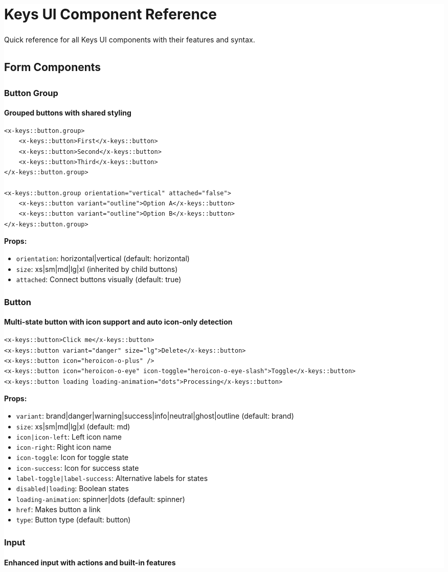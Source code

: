 # Keys UI Component Reference

Quick reference for all Keys UI components with their features and syntax.

## Form Components

### Button Group
**Grouped buttons with shared styling**

```blade
<x-keys::button.group>
    <x-keys::button>First</x-keys::button>
    <x-keys::button>Second</x-keys::button>
    <x-keys::button>Third</x-keys::button>
</x-keys::button.group>

<x-keys::button.group orientation="vertical" attached="false">
    <x-keys::button variant="outline">Option A</x-keys::button>
    <x-keys::button variant="outline">Option B</x-keys::button>
</x-keys::button.group>
```

**Props:**
- `orientation`: horizontal|vertical (default: horizontal)
- `size`: xs|sm|md|lg|xl (inherited by child buttons)
- `attached`: Connect buttons visually (default: true)

### Button
**Multi-state button with icon support and auto icon-only detection**

```blade
<x-keys::button>Click me</x-keys::button>
<x-keys::button variant="danger" size="lg">Delete</x-keys::button>
<x-keys::button icon="heroicon-o-plus" />
<x-keys::button icon="heroicon-o-eye" icon-toggle="heroicon-o-eye-slash">Toggle</x-keys::button>
<x-keys::button loading loading-animation="dots">Processing</x-keys::button>
```

**Props:**
- `variant`: brand|danger|warning|success|info|neutral|ghost|outline (default: brand)
- `size`: xs|sm|md|lg|xl (default: md)
- `icon|icon-left`: Left icon name
- `icon-right`: Right icon name
- `icon-toggle`: Icon for toggle state
- `icon-success`: Icon for success state
- `label-toggle|label-success`: Alternative labels for states
- `disabled|loading`: Boolean states
- `loading-animation`: spinner|dots (default: spinner)
- `href`: Makes button a link
- `type`: Button type (default: button)

### Input
**Enhanced input with actions and built-in features**
